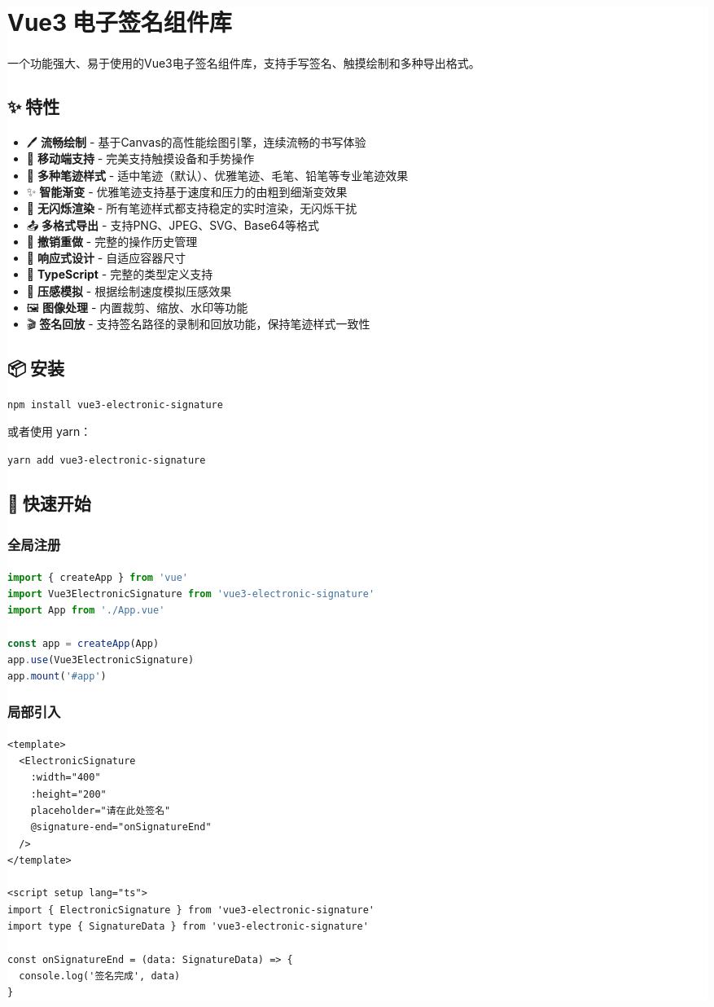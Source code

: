 # Vue3 电子签名组件库

一个功能强大、易于使用的Vue3电子签名组件库，支持手写签名、触摸绘制和多种导出格式。

## ✨ 特性

- 🖊️ **流畅绘制** - 基于Canvas的高性能绘图引擎，连续流畅的书写体验
- 📱 **移动端支持** - 完美支持触摸设备和手势操作
- 🎨 **多种笔迹样式** - 适中笔迹（默认）、优雅笔迹、毛笔、铅笔等专业笔迹效果
- ✨ **智能渐变** - 优雅笔迹支持基于速度和压力的由粗到细渐变效果
- 🚫 **无闪烁渲染** - 所有笔迹样式都支持稳定的实时渲染，无闪烁干扰
- 📤 **多格式导出** - 支持PNG、JPEG、SVG、Base64等格式
- 🔄 **撤销重做** - 完整的操作历史管理
- 📏 **响应式设计** - 自适应容器尺寸
- 💪 **TypeScript** - 完整的类型定义支持
- 🎯 **压感模拟** - 根据绘制速度模拟压感效果
- 🖼️ **图像处理** - 内置裁剪、缩放、水印等功能
- 🎬 **签名回放** - 支持签名路径的录制和回放功能，保持笔迹样式一致性

## 📦 安装

```bash
npm install vue3-electronic-signature
```

或者使用 yarn：

```bash
yarn add vue3-electronic-signature
```

## 🚀 快速开始

### 全局注册

```typescript
import { createApp } from 'vue'
import Vue3ElectronicSignature from 'vue3-electronic-signature'
import App from './App.vue'

const app = createApp(App)
app.use(Vue3ElectronicSignature)
app.mount('#app')
```

### 局部引入

```vue
<template>
  <ElectronicSignature
    :width="400"
    :height="200"
    placeholder="请在此处签名"
    @signature-end="onSignatureEnd"
  />
</template>

<script setup lang="ts">
import { ElectronicSignature } from 'vue3-electronic-signature'
import type { SignatureData } from 'vue3-electronic-signature'

const onSignatureEnd = (data: SignatureData) => {
  console.log('签名完成', data)
}
```